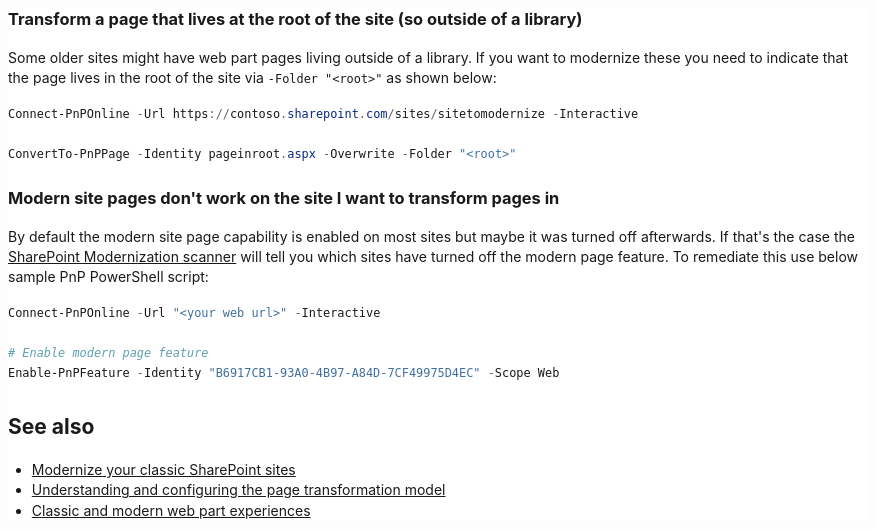 ### Transform a page that lives at the root of the site (so outside of a library)

Some older sites might have web part pages living outside of a library. If you want to modernize these you need to indicate that the page lives in the root of the site via `-Folder "<root>"` as shown below:

```Powershell
Connect-PnPOnline -Url https://contoso.sharepoint.com/sites/sitetomodernize -Interactive

ConvertTo-PnPPage -Identity pageinroot.aspx -Overwrite -Folder "<root>"
```

### Modern site pages don't work on the site I want to transform pages in

By default the modern site page capability is enabled on most sites but maybe it was turned off afterwards. If that's the case the [SharePoint Modernization scanner](https://aka.ms/sppnp-modernizationscanner) will tell you which sites have turned off the modern page feature. To remediate this use below sample PnP PowerShell script:

```PowerShell
Connect-PnPOnline -Url "<your web url>" -Interactive

# Enable modern page feature
Enable-PnPFeature -Identity "B6917CB1-93A0-4B97-A84D-7CF49975D4EC" -Scope Web
```

## See also

- [Modernize your classic SharePoint sites](modernize-classic-sites.md)
- [Understanding and configuring the page transformation model](modernize-userinterface-site-pages-model.md)
- [Classic and modern web part experiences](https://support.office.com/article/classic-and-modern-web-part-experiences-3fdae6c3-8fc1-49ab-8708-8c104b882e64)
